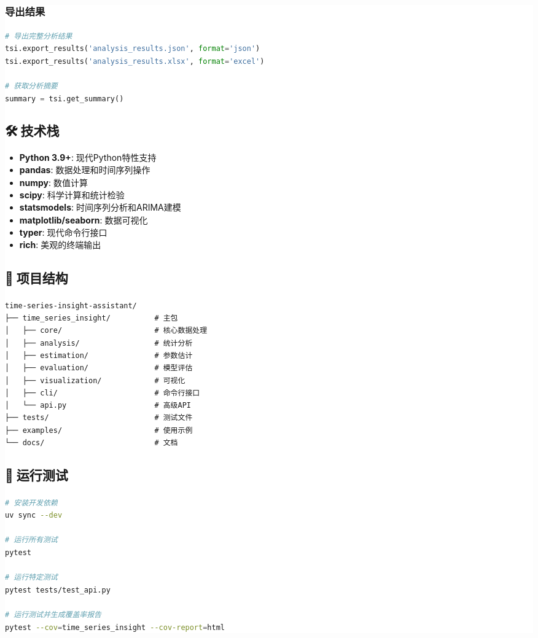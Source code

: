 ### 导出结果

```python
# 导出完整分析结果
tsi.export_results('analysis_results.json', format='json')
tsi.export_results('analysis_results.xlsx', format='excel')

# 获取分析摘要
summary = tsi.get_summary()
```

## 🛠️ 技术栈

- **Python 3.9+**: 现代Python特性支持
- **pandas**: 数据处理和时间序列操作
- **numpy**: 数值计算
- **scipy**: 科学计算和统计检验
- **statsmodels**: 时间序列分析和ARIMA建模
- **matplotlib/seaborn**: 数据可视化
- **typer**: 现代命令行接口
- **rich**: 美观的终端输出

## 📁 项目结构

```
time-series-insight-assistant/
├── time_series_insight/          # 主包
│   ├── core/                     # 核心数据处理
│   ├── analysis/                 # 统计分析
│   ├── estimation/               # 参数估计
│   ├── evaluation/               # 模型评估
│   ├── visualization/            # 可视化
│   ├── cli/                      # 命令行接口
│   └── api.py                    # 高级API
├── tests/                        # 测试文件
├── examples/                     # 使用示例
└── docs/                         # 文档
```

## 🧪 运行测试

```bash
# 安装开发依赖
uv sync --dev

# 运行所有测试
pytest

# 运行特定测试
pytest tests/test_api.py

# 运行测试并生成覆盖率报告
pytest --cov=time_series_insight --cov-report=html
```
